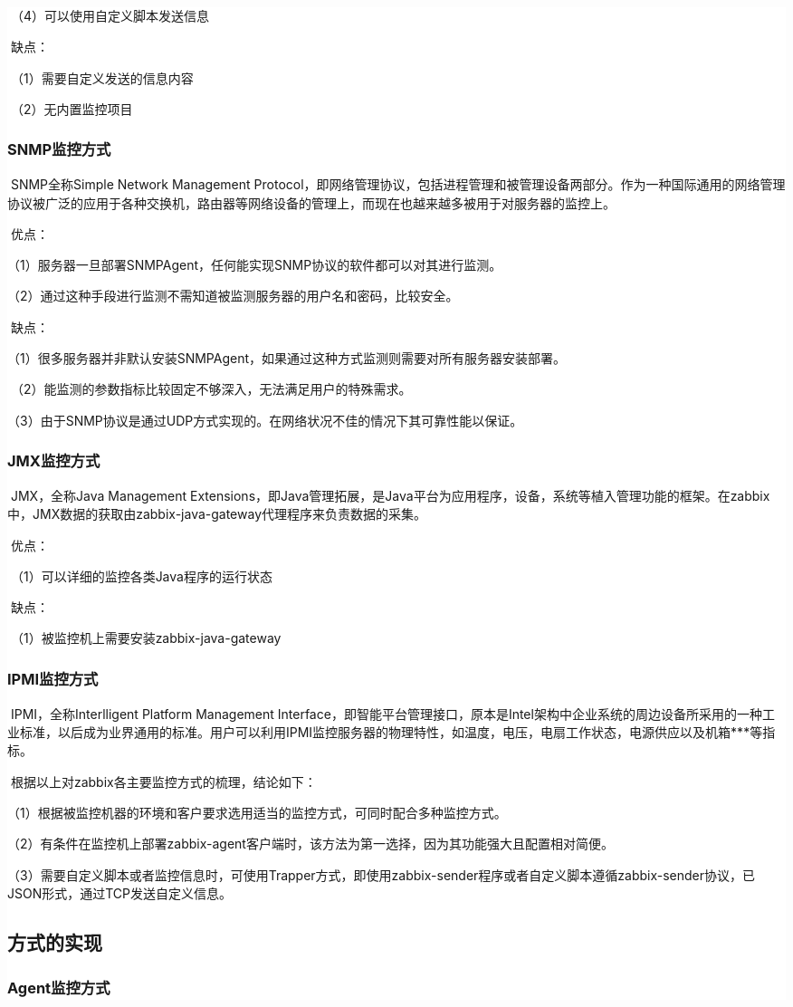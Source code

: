​                （4）可以使用自定义脚本发送信息

​        缺点：

​                （1）需要自定义发送的信息内容

​                （2）无内置监控项目

###     SNMP监控方式

​        SNMP全称Simple Network Management Protocol，即网络管理协议，包括进程管理和被管理设备两部分。作为一种国际通用的网络管理协议被广泛的应用于各种交换机，路由器等网络设备的管理上，而现在也越来越多被用于对服务器的监控上。

​        优点：

​                （1）服务器一旦部署SNMPAgent，任何能实现SNMP协议的软件都可以对其进行监测。

​                （2）通过这种手段进行监测不需知道被监测服务器的用户名和密码，比较安全。

​        缺点：

​                （1）很多服务器并非默认安装SNMPAgent，如果通过这种方式监测则需要对所有服务器安装部署。

​                （2）能监测的参数指标比较固定不够深入，无法满足用户的特殊需求。

​                （3）由于SNMP协议是通过UDP方式实现的。在网络状况不佳的情况下其可靠性能以保证。

###     JMX监控方式

​        JMX，全称Java Management Extensions，即Java管理拓展，是Java平台为应用程序，设备，系统等植入管理功能的框架。在zabbix中，JMX数据的获取由zabbix-java-gateway代理程序来负责数据的采集。

​        优点：

​                （1）可以详细的监控各类Java程序的运行状态

​        缺点：

​                （1）被监控机上需要安装zabbix-java-gateway

###     IPMI监控方式

​        IPMI，全称Interlligent Platform Management Interface，即智能平台管理接口，原本是Intel架构中企业系统的周边设备所采用的一种工业标准，以后成为业界通用的标准。用户可以利用IPMI监控服务器的物理特性，如温度，电压，电扇工作状态，电源供应以及机箱***等指标。

​        根据以上对zabbix各主要监控方式的梳理，结论如下：

​        （1）根据被监控机器的环境和客户要求选用适当的监控方式，可同时配合多种监控方式。

​        （2）有条件在监控机上部署zabbix-agent客户端时，该方法为第一选择，因为其功能强大且配置相对简便。

​        （3）需要自定义脚本或者监控信息时，可使用Trapper方式，即使用zabbix-sender程序或者自定义脚本遵循zabbix-sender协议，已JSON形式，通过TCP发送自定义信息。



## 方式的实现

### Agent监控方式
